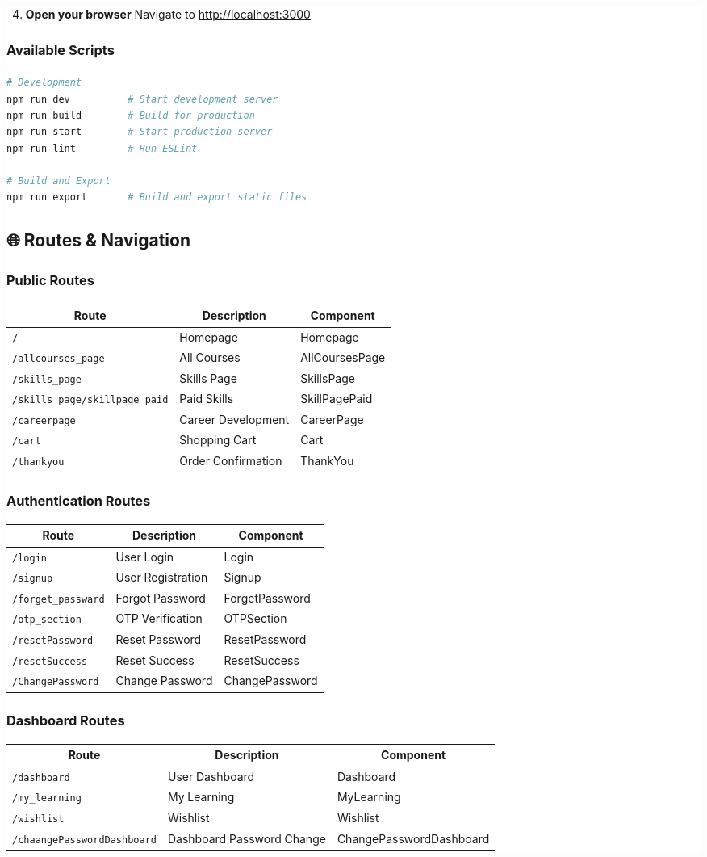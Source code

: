 4. **Open your browser**
   Navigate to [http://localhost:3000](http://localhost:3000)

### Available Scripts

```bash
# Development
npm run dev          # Start development server
npm run build        # Build for production
npm run start        # Start production server
npm run lint         # Run ESLint

# Build and Export
npm run export       # Build and export static files
```

## 🌐 Routes & Navigation

### **Public Routes**
| Route | Description | Component |
|-------|-------------|-----------|
| `/` | Homepage | Homepage |
| `/allcourses_page` | All Courses | AllCoursesPage |
| `/skills_page` | Skills Page | SkillsPage |
| `/skills_page/skillpage_paid` | Paid Skills | SkillPagePaid |
| `/careerpage` | Career Development | CareerPage |
| `/cart` | Shopping Cart | Cart |
| `/thankyou` | Order Confirmation | ThankYou |

### **Authentication Routes**
| Route | Description | Component |
|-------|-------------|-----------|
| `/login` | User Login | Login |
| `/signup` | User Registration | Signup |
| `/forget_passward` | Forgot Password | ForgetPassword |
| `/otp_section` | OTP Verification | OTPSection |
| `/resetPassword` | Reset Password | ResetPassword |
| `/resetSuccess` | Reset Success | ResetSuccess |
| `/ChangePassword` | Change Password | ChangePassword |

### **Dashboard Routes**
| Route | Description | Component |
|-------|-------------|-----------|
| `/dashboard` | User Dashboard | Dashboard |
| `/my_learning` | My Learning | MyLearning |
| `/wishlist` | Wishlist | Wishlist |
| `/chaangePasswordDashboard` | Dashboard Password Change | ChangePasswordDashboard |
